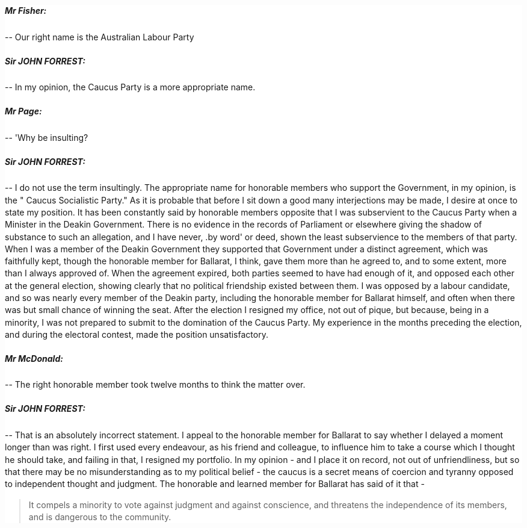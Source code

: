 ##### Mr Fisher:

-- Our right name is the Australian Labour Party 

##### Sir JOHN FORREST:

-- In my opinion, the Caucus Party is a more appropriate name. 

##### Mr Page:

-- 'Why be insulting? 

##### Sir JOHN FORREST:

-- I do not use the term insultingly. The appropriate name for honorable members who support the Government, in my opinion, is the " Caucus Socialistic Party." As it is probable that before I sit down a good many interjections may be made, I desire at once to state my position. It has been constantly said by honorable members opposite that I was subservient to the Caucus Party when a Minister in the Deakin Government. There is no evidence in the records of Parliament or elsewhere giving the shadow of substance to such an allegation, and I have never, .by word' or deed, shown the least subservience to the members of that party. When I was a member of the Deakin Government they supported that Government under a distinct agreement, which was faithfully kept, though the honorable member for Ballarat, I think, gave them more than he agreed to, and to some extent, more than I always approved of. When the agreement expired, both parties seemed to have had enough of it, and opposed each other at the general election, showing clearly that no political friendship existed between them. I was opposed by a labour candidate, and so was nearly every member of the Deakin party, including the honorable member for Ballarat himself, and often when there was but small chance of winning the seat. After the election I resigned my office, not out of pique, but because, being in a minority, I was not prepared to submit to the domination of the Caucus Party. My experience in the months preceding the election, and during the electoral contest, made the position unsatisfactory. 

##### Mr McDonald:

-- The right honorable member took twelve months to think the matter over. 

##### Sir JOHN FORREST:

-- That is an absolutely incorrect statement. I appeal to the honorable member for Ballarat to say whether I delayed a moment longer than was right. I first used every endeavour, as his friend and colleague, to influence him to take a course which I thought he should take, and failing in that, I resigned my portfolio. In my opinion - and I place it on record, not out of unfriendliness, but so that there may be no misunderstanding as to my political belief - the caucus is a secret means of coercion and tyranny opposed to independent thought and judgment. The honorable and learned member for Ballarat has said of it that - 

  >It compels a minority to vote against judgment and against conscience, and threatens the independence of its members, and is dangerous to the community. 
